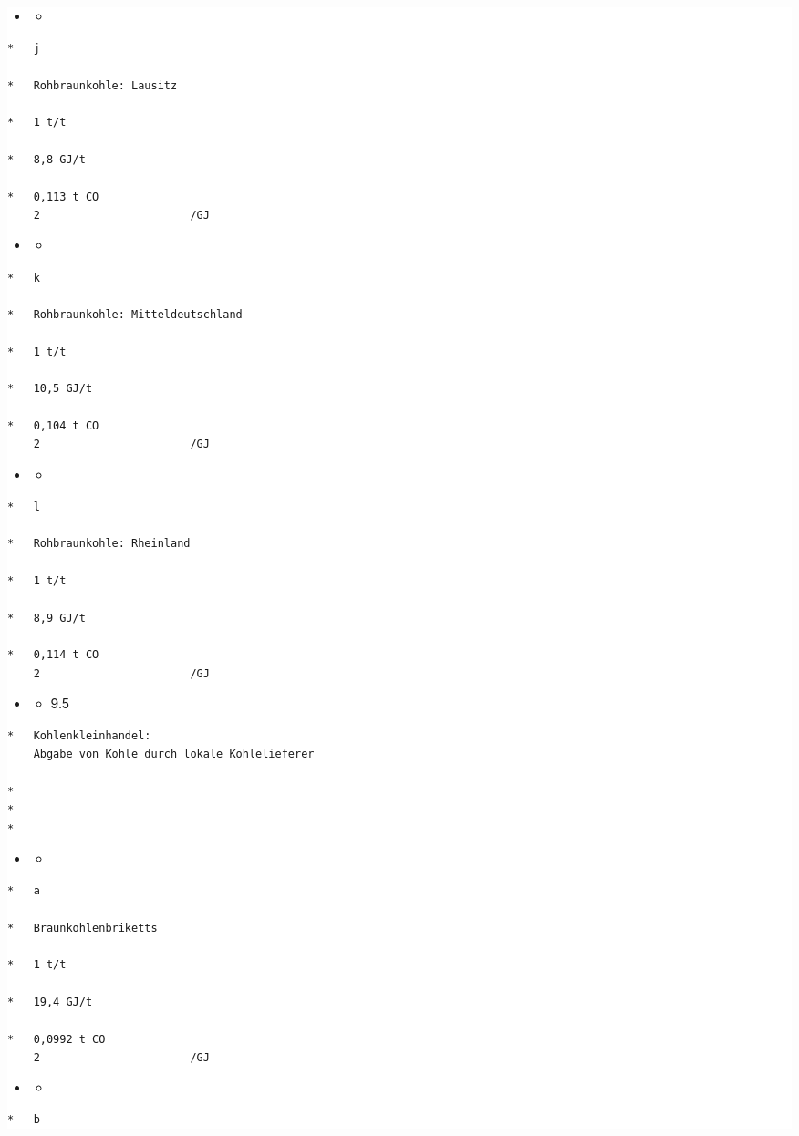 
*    *
    *   j

    *   Rohbraunkohle: Lausitz

    *   1 t/t

    *   8,8 GJ/t

    *   0,113 t CO
        2                       /GJ


*    *
    *   k

    *   Rohbraunkohle: Mitteldeutschland

    *   1 t/t

    *   10,5 GJ/t

    *   0,104 t CO
        2                       /GJ


*    *
    *   l

    *   Rohbraunkohle: Rheinland

    *   1 t/t

    *   8,9 GJ/t

    *   0,114 t CO
        2                       /GJ


*    *   9.5

    *   Kohlenkleinhandel:
        Abgabe von Kohle durch lokale Kohlelieferer

    *
    *
    *

*    *
    *   a

    *   Braunkohlenbriketts

    *   1 t/t

    *   19,4 GJ/t

    *   0,0992 t CO
        2                       /GJ


*    *
    *   b
